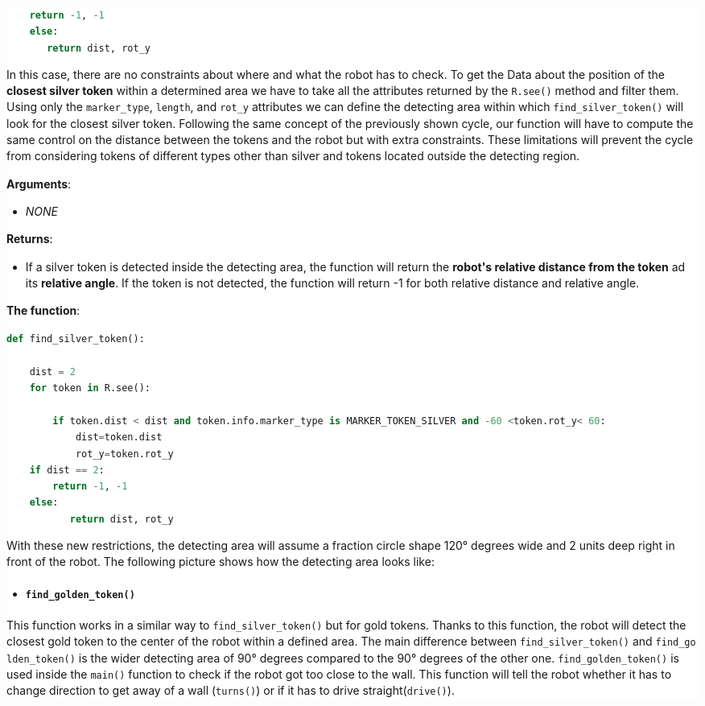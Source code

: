 ```python
    return -1, -1
    else:
       return dist, rot_y 
```
In this case, there are no constraints about where and what the robot has to check. 
To get the Data about the position of the **closest silver token** within a determined area we have to take all the attributes returned by the `R.see()` method and filter them. 
Using only the `marker_type`, `length`, and `rot_y` attributes we can define the detecting area within which `find_silver_token()` will look for the closest silver token. 
Following the same concept of the previously shown cycle, our function will have to compute the same control on the distance between the tokens and the robot but with extra constraints. These limitations will prevent the cycle from considering tokens of different types other than silver and tokens located outside the detecting region. 

**Arguments**:
* *NONE*

**Returns**:
* If a silver token is detected inside the detecting area, the function will return the **robot's relative distance from the token** ad its **relative angle**. If the token is not detected, the function will return -1 for both relative distance and relative angle.

 **The function**:

```python
def find_silver_token(): 
    
    dist = 2 
    for token in R.see():
    
        if token.dist < dist and token.info.marker_type is MARKER_TOKEN_SILVER and -60 <token.rot_y< 60:
            dist=token.dist
            rot_y=token.rot_y
    if dist == 2:
        return -1, -1
    else:
           return dist, rot_y
```

With these new restrictions, the detecting area will assume a fraction circle shape 120° degrees wide and 2 units deep right in front of the robot. 
The following picture shows how the detecting area looks like:


* #### `find_golden_token()`
This function works in a similar way to `find_silver_token()` but for gold tokens.
Thanks to this function, the robot will detect the closest gold token to the center of the robot within a defined area. The main difference between `find_silver_token()` and `find_golden_token()` is the wider detecting area of 90° degrees compared to the 90° degrees of the other one.
`find_golden_token()` is used inside the `main()` function to check if the robot got too close to the wall. This function will tell the robot whether it has to change direction to get away of a wall (`turns()`) or if it has to drive straight(`drive()`).
